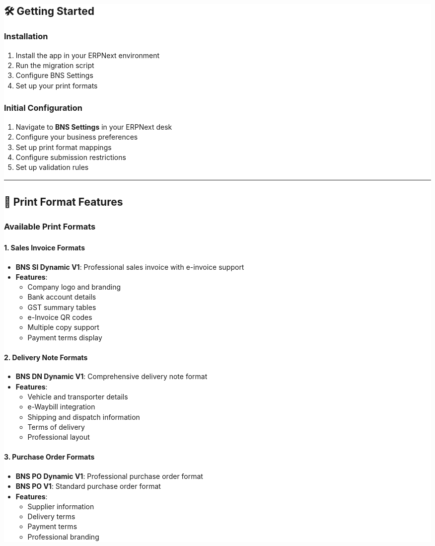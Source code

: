 ## 🛠️ **Getting Started**

### **Installation**
1. Install the app in your ERPNext environment
2. Run the migration script
3. Configure BNS Settings
4. Set up your print formats

### **Initial Configuration**
1. Navigate to **BNS Settings** in your ERPNext desk
2. Configure your business preferences
3. Set up print format mappings
4. Configure submission restrictions
5. Set up validation rules

---

## 📄 **Print Format Features**

### **Available Print Formats**

#### **1. Sales Invoice Formats**
- **BNS SI Dynamic V1**: Professional sales invoice with e-invoice support
- **Features**:
  - Company logo and branding
  - Bank account details
  - GST summary tables
  - e-Invoice QR codes
  - Multiple copy support
  - Payment terms display

#### **2. Delivery Note Formats**
- **BNS DN Dynamic V1**: Comprehensive delivery note format
- **Features**:
  - Vehicle and transporter details
  - e-Waybill integration
  - Shipping and dispatch information
  - Terms of delivery
  - Professional layout

#### **3. Purchase Order Formats**
- **BNS PO Dynamic V1**: Professional purchase order format
- **BNS PO V1**: Standard purchase order format
- **Features**:
  - Supplier information
  - Delivery terms
  - Payment terms
  - Professional branding
